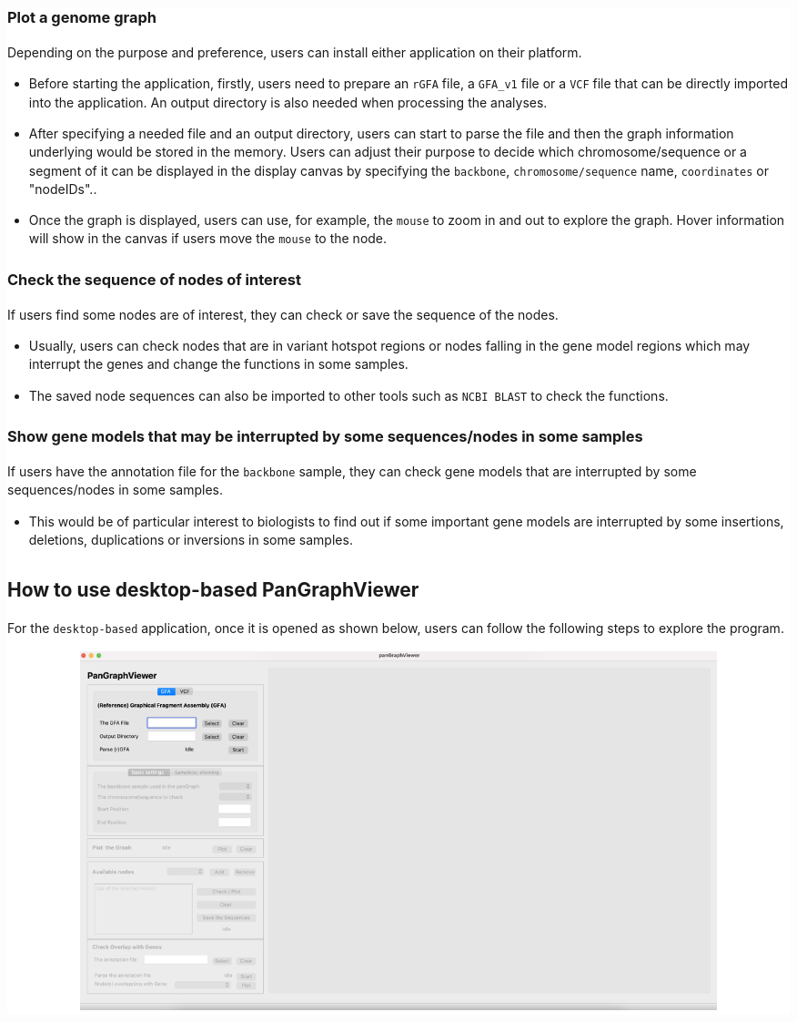 ### Plot a genome graph
Depending on the purpose and preference, users can install either application on their platform.

* Before starting the application, firstly, users need to prepare an ``rGFA`` file, a ``GFA_v1`` file or a ``VCF`` file that can be directly imported into the application. An output directory is also needed when processing the analyses. 

* After specifying a needed file and an output directory, users can start to parse the file and then the graph information underlying would be stored in the memory. Users can adjust their purpose to decide which chromosome/sequence or a segment of it can be displayed in the display canvas by specifying the ``backbone``, ``chromosome/sequence`` name, ``coordinates`` or "nodeIDs".. 

* Once the graph is displayed, users can use, for example, the ``mouse`` to zoom in and out to explore the graph. Hover information will show in the canvas if users move the ``mouse`` to the node.

### Check the sequence of nodes of interest
If users find some nodes are of interest, they can check or save the sequence of the nodes.

* Usually, users can check nodes that are in variant hotspot regions or nodes falling in the gene model regions which may interrupt the genes and change the functions in some samples.

* The saved node sequences can also be imported to other tools such as ``NCBI BLAST`` to check the functions.

### Show gene models that may be interrupted by some sequences/nodes in some samples
If users have the annotation file for the ``backbone`` sample, they can check gene models that are interrupted by some sequences/nodes in some samples. 

* This would be of particular interest to biologists to find out if some important gene models are interrupted by some insertions, deletions, duplications or inversions in some samples.

<div style="page-break-after: always;"></div>

## How to use desktop-based PanGraphViewer

For the ``desktop-based`` application, once it is opened as shown below, users can follow the following steps to explore the program.
<p align="center">
  <img width="700" src="src/application.jpg" alt="application">
</p>